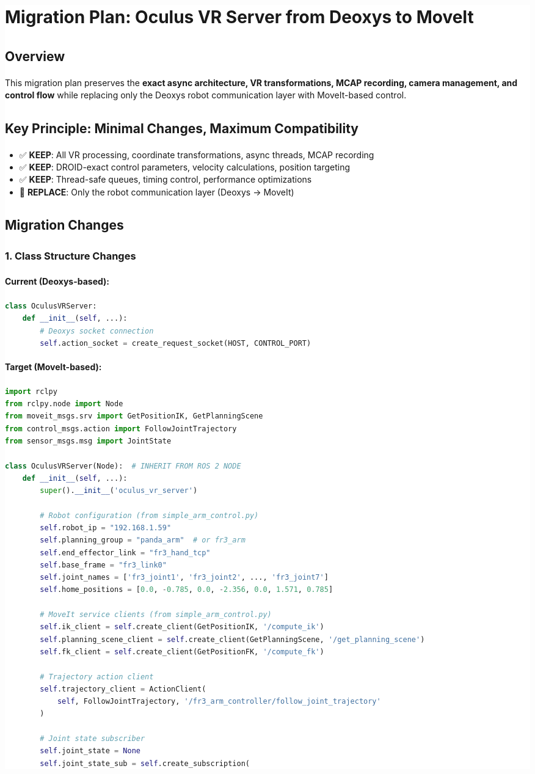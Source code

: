 # Migration Plan: Oculus VR Server from Deoxys to MoveIt

## Overview

This migration plan preserves the **exact async architecture, VR transformations, MCAP recording, camera management, and control flow** while replacing only the Deoxys robot communication layer with MoveIt-based control.

## Key Principle: **Minimal Changes, Maximum Compatibility**

- ✅ **KEEP**: All VR processing, coordinate transformations, async threads, MCAP recording
- ✅ **KEEP**: DROID-exact control parameters, velocity calculations, position targeting  
- ✅ **KEEP**: Thread-safe queues, timing control, performance optimizations
- 🔄 **REPLACE**: Only the robot communication layer (Deoxys → MoveIt)

## Migration Changes

### 1. Class Structure Changes

#### Current (Deoxys-based):
```python
class OculusVRServer:
    def __init__(self, ...):
        # Deoxys socket connection
        self.action_socket = create_request_socket(HOST, CONTROL_PORT)
```

#### Target (MoveIt-based):
```python
import rclpy
from rclpy.node import Node
from moveit_msgs.srv import GetPositionIK, GetPlanningScene
from control_msgs.action import FollowJointTrajectory
from sensor_msgs.msg import JointState

class OculusVRServer(Node):  # INHERIT FROM ROS 2 NODE
    def __init__(self, ...):
        super().__init__('oculus_vr_server')
        
        # Robot configuration (from simple_arm_control.py)
        self.robot_ip = "192.168.1.59"
        self.planning_group = "panda_arm"  # or fr3_arm
        self.end_effector_link = "fr3_hand_tcp"
        self.base_frame = "fr3_link0"
        self.joint_names = ['fr3_joint1', 'fr3_joint2', ..., 'fr3_joint7']
        self.home_positions = [0.0, -0.785, 0.0, -2.356, 0.0, 1.571, 0.785]
        
        # MoveIt service clients (from simple_arm_control.py)
        self.ik_client = self.create_client(GetPositionIK, '/compute_ik')
        self.planning_scene_client = self.create_client(GetPlanningScene, '/get_planning_scene')
        self.fk_client = self.create_client(GetPositionFK, '/compute_fk')
        
        # Trajectory action client
        self.trajectory_client = ActionClient(
            self, FollowJointTrajectory, '/fr3_arm_controller/follow_joint_trajectory'
        )
        
        # Joint state subscriber
        self.joint_state = None
        self.joint_state_sub = self.create_subscription(
```